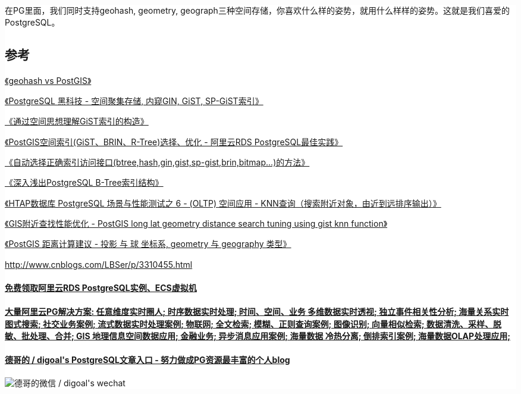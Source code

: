 在PG里面，我们同时支持geohash, geometry, geograph三种空间存储，你喜欢什么样的姿势，就用什么样样的姿势。这就是我们喜爱的PostgreSQL。  
  
## 参考  
[《geohash vs PostGIS》](../201704/20170422_01.md)    
  
[《PostgreSQL 黑科技 - 空间聚集存储, 内窥GIN, GiST, SP-GiST索引》](../201709/20170905_01.md)    
  
[《通过空间思想理解GiST索引的构造》](../201708/20170825_01.md)    
  
[《PostGIS空间索引(GiST、BRIN、R-Tree)选择、优化 - 阿里云RDS PostgreSQL最佳实践》](../201708/20170820_01.md)    
  
[《自动选择正确索引访问接口(btree,hash,gin,gist,sp-gist,brin,bitmap...)的方法》](../201706/20170617_01.md)    
  
[《深入浅出PostgreSQL B-Tree索引结构》](../201605/20160528_01.md)    
  
[《HTAP数据库 PostgreSQL 场景与性能测试之 6 - (OLTP) 空间应用 - KNN查询（搜索附近对象，由近到远排序输出）》](../201711/20171107_07.md)    
  
[《GIS附近查找性能优化 - PostGIS long lat geometry distance search tuning using gist knn function》](../201308/20130806_01.md)    
  
[《PostGIS 距离计算建议 - 投影 与 球 坐标系, geometry 与 geography 类型》](../201710/20171018_02.md)    
  
http://www.cnblogs.com/LBSer/p/3310455.html  
  
  
  
  
  
  
  
  
  
  
  
  
  
  
  
  
  
  
  
  
  
  
  
  
  
  
  
  
  
  
  
  
  
  
  
  
  
#### [免费领取阿里云RDS PostgreSQL实例、ECS虚拟机](https://www.aliyun.com/database/postgresqlactivity "57258f76c37864c6e6d23383d05714ea")
  
  
#### [大量阿里云PG解决方案: 任意维度实时圈人; 时序数据实时处理; 时间、空间、业务 多维数据实时透视; 独立事件相关性分析; 海量关系实时图式搜索; 社交业务案例; 流式数据实时处理案例; 物联网; 全文检索; 模糊、正则查询案例; 图像识别; 向量相似检索; 数据清洗、采样、脱敏、批处理、合并; GIS 地理信息空间数据应用; 金融业务; 异步消息应用案例; 海量数据 冷热分离; 倒排索引案例; 海量数据OLAP处理应用;](https://yq.aliyun.com/topic/118 "40cff096e9ed7122c512b35d8561d9c8")
  
  
#### [德哥的 / digoal's PostgreSQL文章入口 - 努力做成PG资源最丰富的个人blog](https://github.com/digoal/blog/blob/master/README.md "22709685feb7cab07d30f30387f0a9ae")
  
  
![德哥的微信 / digoal's wechat](../pic/digoal_weixin.jpg "f7ad92eeba24523fd47a6e1a0e691b59")
  
